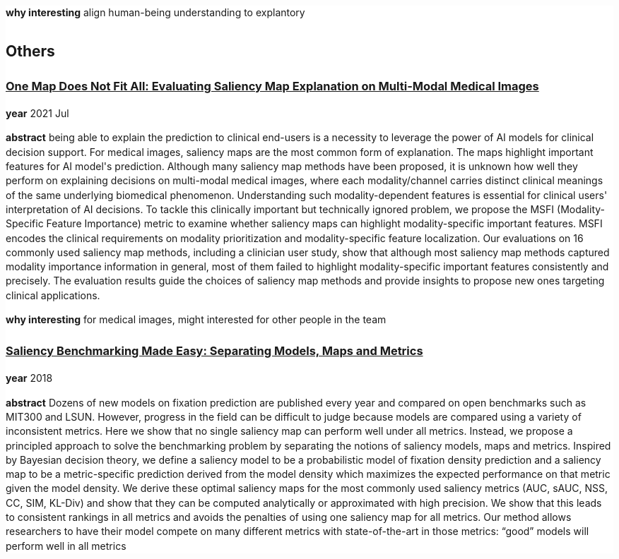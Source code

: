 **why interesting** align human-being understanding to explantory

## Others

### [One Map Does Not Fit All: Evaluating Saliency Map Explanation on Multi-Modal Medical Images](https://arxiv.org/abs/2107.05047)

**year** 2021 Jul

**abstract** being able to explain the prediction to clinical end-users is a necessity to leverage the power of AI models for clinical decision support. For medical images, saliency maps are the most common form of explanation. The maps highlight important features for AI model's prediction. Although many saliency map methods have been proposed, it is unknown how well they perform on explaining decisions on multi-modal medical images, where each modality/channel carries distinct clinical meanings of the same underlying biomedical phenomenon. Understanding such modality-dependent features is essential for clinical users' interpretation of AI decisions. To tackle this clinically important but technically ignored problem, we propose the MSFI (Modality-Specific Feature Importance) metric to examine whether saliency maps can highlight modality-specific important features. MSFI encodes the clinical requirements on modality prioritization and modality-specific feature localization. Our evaluations on 16 commonly used saliency map methods, including a clinician user study, show that although most saliency map methods captured modality importance information in general, most of them failed to highlight modality-specific important features consistently and precisely. The evaluation results guide the choices of saliency map methods and provide insights to propose new ones targeting clinical applications.

**why interesting** for medical images, might interested for other people in the team

### [Saliency Benchmarking Made Easy: Separating Models, Maps and Metrics](https://www.ecva.net/papers/eccv_2018/papers_ECCV/papers/Matthias_Kummerer_Saliency_Benchmarking_Made_ECCV_2018_paper.pdf)

**year** 2018

**abstract** Dozens of new models on fixation prediction are published
every year and compared on open benchmarks such as MIT300 and
LSUN. However, progress in the field can be difficult to judge because
models are compared using a variety of inconsistent metrics. Here we
show that no single saliency map can perform well under all metrics.
Instead, we propose a principled approach to solve the benchmarking
problem by separating the notions of saliency models, maps and metrics.
Inspired by Bayesian decision theory, we define a saliency model to be
a probabilistic model of fixation density prediction and a saliency map
to be a metric-specific prediction derived from the model density which
maximizes the expected performance on that metric given the model density. We derive these optimal saliency maps for the most commonly used
saliency metrics (AUC, sAUC, NSS, CC, SIM, KL-Div) and show that
they can be computed analytically or approximated with high precision.
We show that this leads to consistent rankings in all metrics and avoids
the penalties of using one saliency map for all metrics. Our method allows researchers to have their model compete on many different metrics
with state-of-the-art in those metrics: “good” models will perform well
in all metrics
